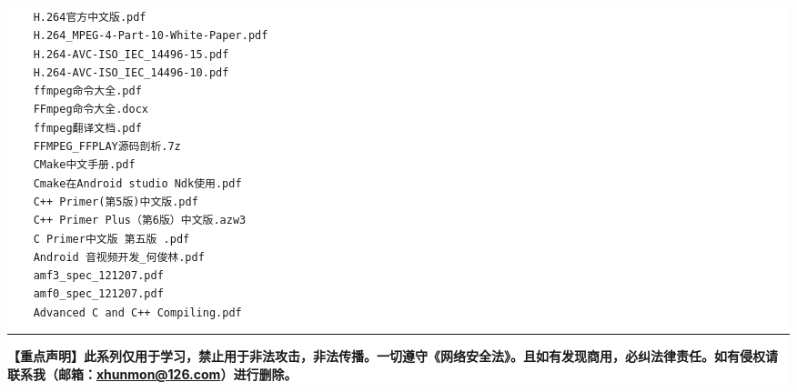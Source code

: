 ```text
    H.264官方中文版.pdf
    H.264_MPEG-4-Part-10-White-Paper.pdf
    H.264-AVC-ISO_IEC_14496-15.pdf
    H.264-AVC-ISO_IEC_14496-10.pdf
    ffmpeg命令大全.pdf
    FFmpeg命令大全.docx
    ffmpeg翻译文档.pdf
    FFMPEG_FFPLAY源码剖析.7z
    CMake中文手册.pdf
    Cmake在Android studio Ndk使用.pdf
    C++ Primer(第5版)中文版.pdf
    C++ Primer Plus（第6版）中文版.azw3
    C Primer中文版 第五版 .pdf
    Android 音视频开发_何俊林.pdf
    amf3_spec_121207.pdf
    amf0_spec_121207.pdf
    Advanced C and C++ Compiling.pdf
```

---------------------------------------------

**【重点声明】此系列仅用于学习，禁止用于非法攻击，非法传播。一切遵守《网络安全法》。且如有发现商用，必纠法律责任。如有侵权请联系我（邮箱：xhunmon@126.com）进行删除。**
